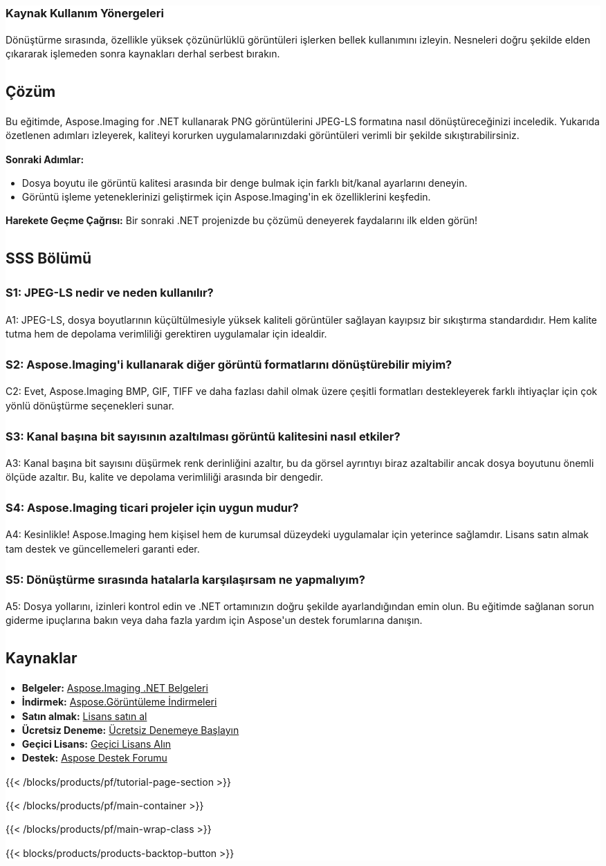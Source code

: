 ### Kaynak Kullanım Yönergeleri
Dönüştürme sırasında, özellikle yüksek çözünürlüklü görüntüleri işlerken bellek kullanımını izleyin. Nesneleri doğru şekilde elden çıkararak işlemeden sonra kaynakları derhal serbest bırakın.

## Çözüm

Bu eğitimde, Aspose.Imaging for .NET kullanarak PNG görüntülerini JPEG-LS formatına nasıl dönüştüreceğinizi inceledik. Yukarıda özetlenen adımları izleyerek, kaliteyi korurken uygulamalarınızdaki görüntüleri verimli bir şekilde sıkıştırabilirsiniz.

**Sonraki Adımlar:**
- Dosya boyutu ile görüntü kalitesi arasında bir denge bulmak için farklı bit/kanal ayarlarını deneyin.
- Görüntü işleme yeteneklerinizi geliştirmek için Aspose.Imaging'in ek özelliklerini keşfedin.

**Harekete Geçme Çağrısı:** Bir sonraki .NET projenizde bu çözümü deneyerek faydalarını ilk elden görün!

## SSS Bölümü

### S1: JPEG-LS nedir ve neden kullanılır?
A1: JPEG-LS, dosya boyutlarının küçültülmesiyle yüksek kaliteli görüntüler sağlayan kayıpsız bir sıkıştırma standardıdır. Hem kalite tutma hem de depolama verimliliği gerektiren uygulamalar için idealdir.

### S2: Aspose.Imaging'i kullanarak diğer görüntü formatlarını dönüştürebilir miyim?
C2: Evet, Aspose.Imaging BMP, GIF, TIFF ve daha fazlası dahil olmak üzere çeşitli formatları destekleyerek farklı ihtiyaçlar için çok yönlü dönüştürme seçenekleri sunar.

### S3: Kanal başına bit sayısının azaltılması görüntü kalitesini nasıl etkiler?
A3: Kanal başına bit sayısını düşürmek renk derinliğini azaltır, bu da görsel ayrıntıyı biraz azaltabilir ancak dosya boyutunu önemli ölçüde azaltır. Bu, kalite ve depolama verimliliği arasında bir dengedir.

### S4: Aspose.Imaging ticari projeler için uygun mudur?
A4: Kesinlikle! Aspose.Imaging hem kişisel hem de kurumsal düzeydeki uygulamalar için yeterince sağlamdır. Lisans satın almak tam destek ve güncellemeleri garanti eder.

### S5: Dönüştürme sırasında hatalarla karşılaşırsam ne yapmalıyım?
A5: Dosya yollarını, izinleri kontrol edin ve .NET ortamınızın doğru şekilde ayarlandığından emin olun. Bu eğitimde sağlanan sorun giderme ipuçlarına bakın veya daha fazla yardım için Aspose'un destek forumlarına danışın.

## Kaynaklar
- **Belgeler:** [Aspose.Imaging .NET Belgeleri](https://reference.aspose.com/imaging/net/)
- **İndirmek:** [Aspose.Görüntüleme İndirmeleri](https://releases.aspose.com/imaging/net/)
- **Satın almak:** [Lisans satın al](https://purchase.aspose.com/buy)
- **Ücretsiz Deneme:** [Ücretsiz Denemeye Başlayın](https://releases.aspose.com/imaging/net/)
- **Geçici Lisans:** [Geçici Lisans Alın](https://purchase.aspose.com/temporary-license/)
- **Destek:** [Aspose Destek Forumu](https://forum.aspose.com/c/imaging/10)

{{< /blocks/products/pf/tutorial-page-section >}}

{{< /blocks/products/pf/main-container >}}

{{< /blocks/products/pf/main-wrap-class >}}

{{< blocks/products/products-backtop-button >}}